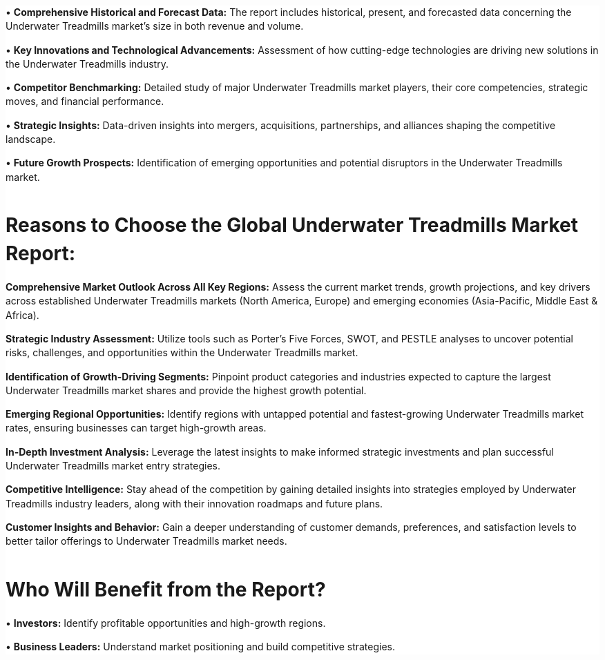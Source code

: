• <strong>Comprehensive Historical and Forecast Data:</strong> The report includes historical, present, and forecasted data concerning the Underwater Treadmills market’s size in both revenue and volume.

• <strong>Key Innovations and Technological Advancements:</strong> Assessment of how cutting-edge technologies are driving new solutions in the Underwater Treadmills industry.

• <strong>Competitor Benchmarking:</strong> Detailed study of major Underwater Treadmills market players, their core competencies, strategic moves, and financial performance.

• <strong>Strategic Insights:</strong> Data-driven insights into mergers, acquisitions, partnerships, and alliances shaping the competitive landscape.

• <strong>Future Growth Prospects:</strong> Identification of emerging opportunities and potential disruptors in the Underwater Treadmills market.

# <strong>Reasons to Choose the Global Underwater Treadmills Market Report:</strong>

<strong>Comprehensive Market Outlook Across All Key Regions:</strong>
Assess the current market trends, growth projections, and key drivers across established Underwater Treadmills markets (North America, Europe) and emerging economies (Asia-Pacific, Middle East & Africa).

<strong>Strategic Industry Assessment:</strong>
Utilize tools such as Porter’s Five Forces, SWOT, and PESTLE analyses to uncover potential risks, challenges, and opportunities within the Underwater Treadmills market.

<strong>Identification of Growth-Driving Segments:</strong>
Pinpoint product categories and industries expected to capture the largest Underwater Treadmills market shares and provide the highest growth potential.

<strong>Emerging Regional Opportunities:</strong>
Identify regions with untapped potential and fastest-growing Underwater Treadmills market rates, ensuring businesses can target high-growth areas.

<strong>In-Depth Investment Analysis:</strong>
Leverage the latest insights to make informed strategic investments and plan successful Underwater Treadmills market entry strategies.

<strong>Competitive Intelligence:</strong>
Stay ahead of the competition by gaining detailed insights into strategies employed by Underwater Treadmills industry leaders, along with their innovation roadmaps and future plans.

<strong>Customer Insights and Behavior:</strong>
Gain a deeper understanding of customer demands, preferences, and satisfaction levels to better tailor offerings to Underwater Treadmills market needs.

# <strong>Who Will Benefit from the Report?</strong>

• <strong>Investors:</strong> Identify profitable opportunities and high-growth regions.

• <strong>Business Leaders:</strong> Understand market positioning and build competitive strategies.
